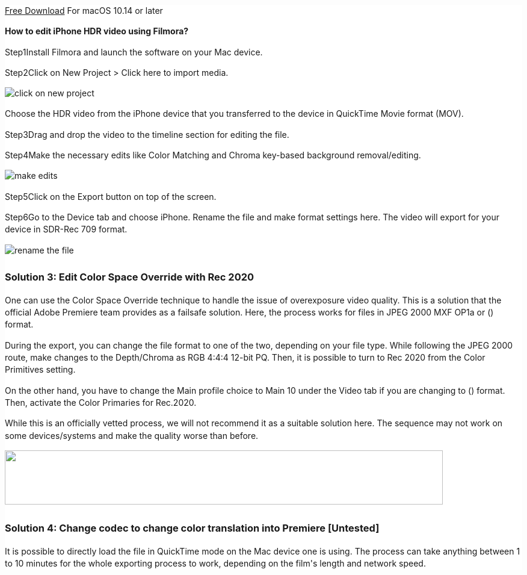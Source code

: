 [Free Download](https://tools.techidaily.com/wondershare/filmora/download/) For macOS 10.14 or later

**How to edit iPhone HDR video using Filmora?**

Step1Install Filmora and launch the software on your Mac device.

Step2Click on New Project > Click here to import media.

![click on new project](https://images.wondershare.com/filmora/article-images/2022/07/solutions-for-iphone-hdr-video-washed-out-in-premiere-pro-4.jpg)

Choose the HDR video from the iPhone device that you transferred to the device in QuickTime Movie format (MOV).

Step3Drag and drop the video to the timeline section for editing the file.

Step4Make the necessary edits like Color Matching and Chroma key-based background removal/editing.

![make edits](https://images.wondershare.com/filmora/article-images/2022/07/solutions-for-iphone-hdr-video-washed-out-in-premiere-pro-5.jpg)

Step5Click on the Export button on top of the screen.

Step6Go to the Device tab and choose iPhone. Rename the file and make format settings here. The video will export for your device in SDR-Rec 709 format.

![rename the file](https://images.wondershare.com/filmora/article-images/2022/07/solutions-for-iphone-hdr-video-washed-out-in-premiere-pro-6.jpg)


<a href="https://secure.2checkout.com/order/checkout.php?PRODS=2337838&QTY=1&AFFILIATE=108875&CART=1"><iframe width="640" height="390" src="https://www.youtube.com/embed/rzZwphIv4RM" title="APFill - Ink and Toner Coverage Calculator" frameborder="0" allow="accelerometer; autoplay; clipboard-write; encrypted-media; gyroscope; picture-in-picture; web-share" referrerpolicy="strict-origin-when-cross-origin" allowfullscreen></iframe></a>

### Solution 3: Edit Color Space Override with Rec 2020

One can use the Color Space Override technique to handle the issue of overexposure video quality. This is a solution that the official Adobe Premiere team provides as a failsafe solution. Here, the process works for files in JPEG 2000 MXF OP1a or  () format.

During the export, you can change the file format to one of the two, depending on your file type. While following the JPEG 2000 route, make changes to the Depth/Chroma as RGB 4:4:4 12-bit PQ. Then, it is possible to turn to Rec 2020 from the Color Primitives setting.

On the other hand, you have to change the Main profile choice to Main 10 under the Video tab if you are changing to  () format. Then, activate the Color Primaries for Rec.2020.

While this is an officially vetted process, we will not recommend it as a suitable solution here. The sequence may not work on some devices/systems and make the quality worse than before.


<a href="https://vapordna.pxf.io/c/5597632/1494880/17238" target="_top" id="1494880"><img src="//a.impactradius-go.com/display-ad/17238-1494880" border="0" alt="" width="728" height="90"/></a><img height="0" width="0" src="https://imp.pxf.io/i/5597632/1494880/17238" style="position:absolute;visibility:hidden;" border="0" />

### Solution 4: Change codec to change color translation into Premiere \[Untested\]

It is possible to directly load the file in QuickTime mode on the Mac device one is using. The process can take anything between 1 to 10 minutes for the whole exporting process to work, depending on the film's length and network speed.
